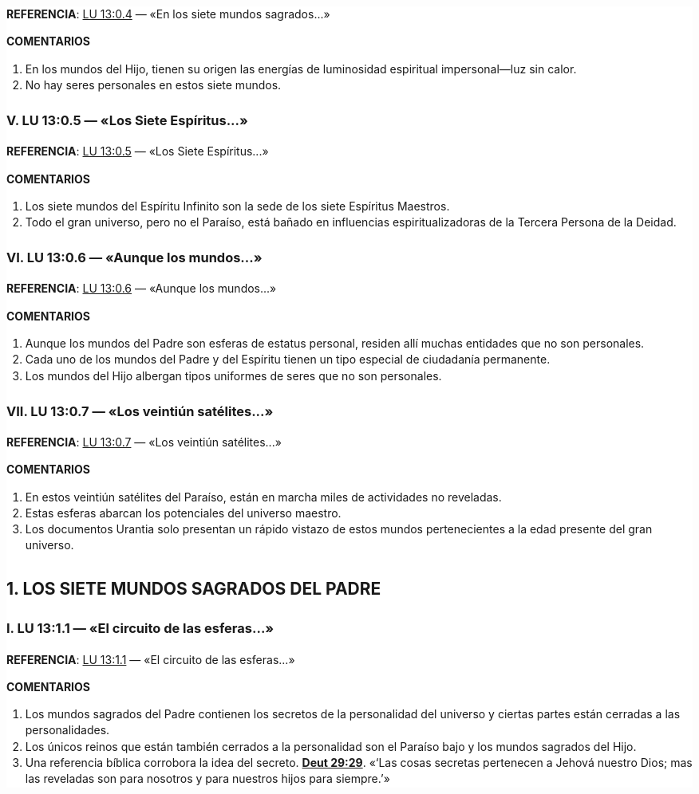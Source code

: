 **REFERENCIA**: <a id="s84_16"></a>[LU 13:0.4](/es/The_Urantia_Book/13#p0_4) — «En los siete mundos sagrados...»

**COMENTARIOS**

1. En los mundos del Hijo, tienen su origen las energías de luminosidad espiritual impersonal—luz sin calor.
2. No hay seres personales en estos siete mundos.

### V. LU 13:0.5 — «Los Siete Espíritus...»

**REFERENCIA**: <a id="s93_16"></a>[LU 13:0.5](/es/The_Urantia_Book/13#p0_5) — «Los Siete Espíritus...»

**COMENTARIOS**

1. Los siete mundos del Espíritu Infinito son la sede de los siete Espíritus Maestros.
2. Todo el gran universo, pero no el Paraíso, está bañado en influencias espiritualizadoras de la Tercera Persona de la Deidad.

### VI. LU 13:0.6 — «Aunque los mundos...»

**REFERENCIA**: <a id="s102_16"></a>[LU 13:0.6](/es/The_Urantia_Book/13#p0_6) — «Aunque los mundos...»

**COMENTARIOS**

1. Aunque los mundos del Padre son esferas de estatus personal, residen allí muchas entidades que no son personales.
2. Cada uno de los mundos del Padre y del Espíritu tienen un tipo especial de ciudadanía permanente.
3. Los mundos del Hijo albergan tipos uniformes de seres que no son personales.

### VII. LU 13:0.7 — «Los veintiún satélites...»

**REFERENCIA**: <a id="s112_16"></a>[LU 13:0.7](/es/The_Urantia_Book/13#p0_7) — «Los veintiún satélites...»

**COMENTARIOS**

1. En estos veintiún satélites del Paraíso, están en marcha miles de actividades no reveladas.
2. Estas esferas abarcan los potenciales del universo maestro.
3. Los documentos Urantia solo presentan un rápido vistazo de estos mundos pertenecientes a la edad presente del gran universo.

## 1. LOS SIETE MUNDOS SAGRADOS DEL PADRE

### I. LU 13:1.1 — «El circuito de las esferas...»

**REFERENCIA**: <a id="s124_16"></a>[LU 13:1.1](/es/The_Urantia_Book/13#p1_1) — «El circuito de las esferas...»

**COMENTARIOS**

1. Los mundos sagrados del Padre contienen los secretos de la personalidad del universo y ciertas partes están cerradas a las personalidades.
2. Los únicos reinos que están también cerrados a la personalidad son el Paraíso bajo y los mundos sagrados del Hijo.
3. Una referencia bíblica corrobora la idea del secreto. **[Deut 29:29](/es/Bible/Deuteronomy/29#v29)**. «‘Las cosas secretas pertenecen a Jehová nuestro Dios; mas las reveladas son para nosotros y para nuestros hijos para siempre.’»
